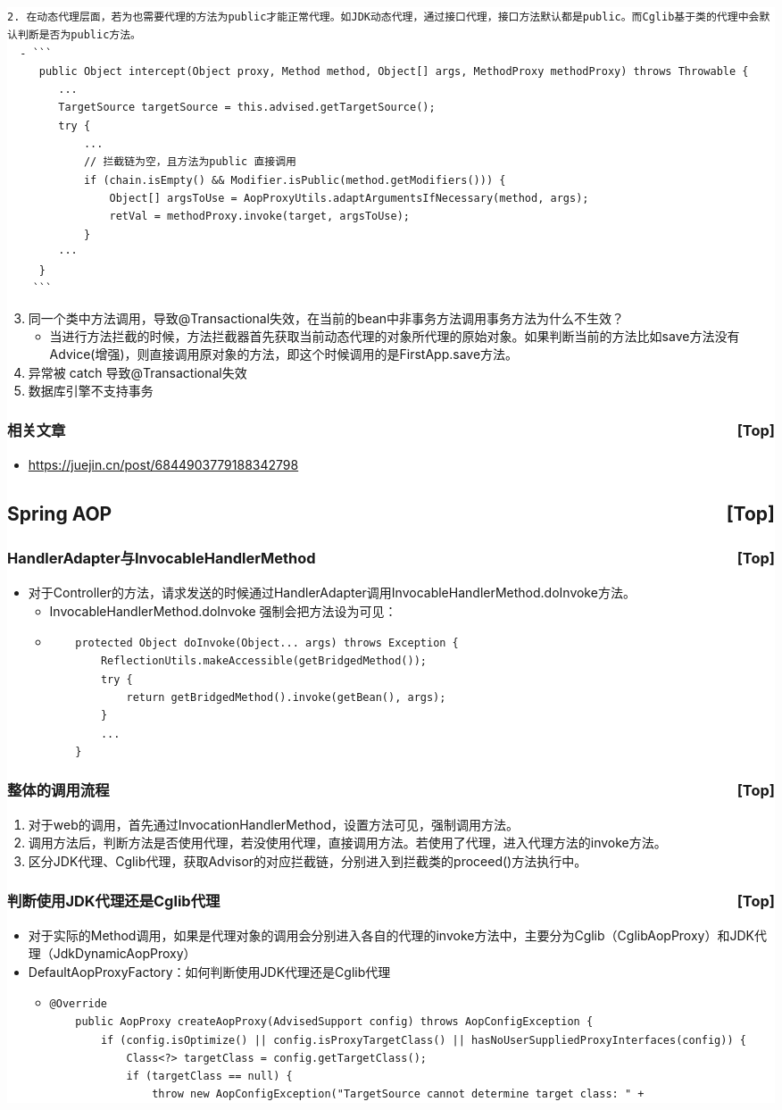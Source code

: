     2. 在动态代理层面，若为也需要代理的方法为public才能正常代理。如JDK动态代理，通过接口代理，接口方法默认都是public。而Cglib基于类的代理中会默认判断是否为public方法。
      - ```
         public Object intercept(Object proxy, Method method, Object[] args, MethodProxy methodProxy) throws Throwable {
            ...
            TargetSource targetSource = this.advised.getTargetSource();
            try {
                ...
                // 拦截链为空，且方法为public 直接调用
                if (chain.isEmpty() && Modifier.isPublic(method.getModifiers())) {
                    Object[] argsToUse = AopProxyUtils.adaptArgumentsIfNecessary(method, args);
                    retVal = methodProxy.invoke(target, argsToUse);
                }
            ···
         }
        ```
3. 同一个类中方法调用，导致@Transactional失效，在当前的bean中非事务方法调用事务方法为什么不生效？
    - 当进行方法拦截的时候，方法拦截器首先获取当前动态代理的对象所代理的原始对象。如果判断当前的方法比如save方法没有Advice(增强)，则直接调用原对象的方法，即这个时候调用的是FirstApp.save方法。
4. 异常被 catch 导致@Transactional失效
5. 数据库引擎不支持事务

### <a name="8">相关文章</a><a style="float:right;text-decoration:none;" href="#index">[Top]</a>
- https://juejin.cn/post/6844903779188342798


## <a name="9">Spring AOP</a><a style="float:right;text-decoration:none;" href="#index">[Top]</a>
### <a name="10">HandlerAdapter与InvocableHandlerMethod</a><a style="float:right;text-decoration:none;" href="#index">[Top]</a>
- 对于Controller的方法，请求发送的时候通过HandlerAdapter调用InvocableHandlerMethod.doInvoke方法。
  - InvocableHandlerMethod.doInvoke 强制会把方法设为可见：
  - ```
    	protected Object doInvoke(Object... args) throws Exception {
    		ReflectionUtils.makeAccessible(getBridgedMethod());
    		try {
    			return getBridgedMethod().invoke(getBean(), args);
    		}
            ...
        }
    ```
### <a name="11">整体的调用流程</a><a style="float:right;text-decoration:none;" href="#index">[Top]</a>
1. 对于web的调用，首先通过InvocationHandlerMethod，设置方法可见，强制调用方法。
2. 调用方法后，判断方法是否使用代理，若没使用代理，直接调用方法。若使用了代理，进入代理方法的invoke方法。
3. 区分JDK代理、Cglib代理，获取Advisor的对应拦截链，分别进入到拦截类的proceed()方法执行中。

### <a name="12">判断使用JDK代理还是Cglib代理</a><a style="float:right;text-decoration:none;" href="#index">[Top]</a>
- 对于实际的Method调用，如果是代理对象的调用会分别进入各自的代理的invoke方法中，主要分为Cglib（CglibAopProxy）和JDK代理（JdkDynamicAopProxy）
- DefaultAopProxyFactory：如何判断使用JDK代理还是Cglib代理
  - ```
    @Override
    	public AopProxy createAopProxy(AdvisedSupport config) throws AopConfigException {
    		if (config.isOptimize() || config.isProxyTargetClass() || hasNoUserSuppliedProxyInterfaces(config)) {
    			Class<?> targetClass = config.getTargetClass();
    			if (targetClass == null) {
    				throw new AopConfigException("TargetSource cannot determine target class: " +